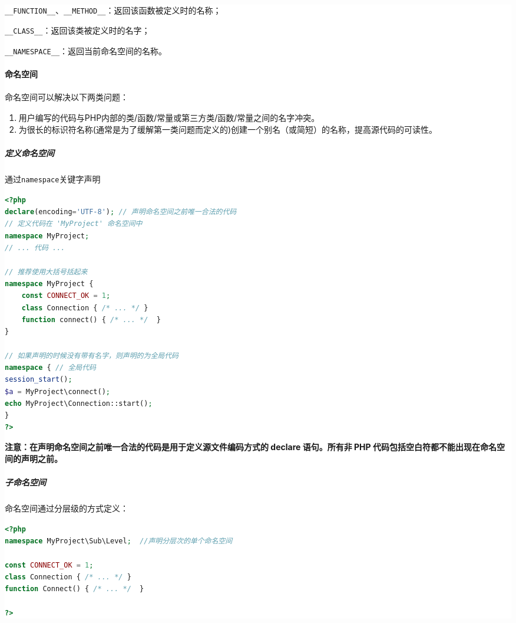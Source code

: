 `__FUNCTION__`、`__METHOD__`：返回该函数被定义时的名称；

`__CLASS__`：返回该类被定义时的名字；

`__NAMESPACE__`：返回当前命名空间的名称。



#### 命名空间

命名空间可以解决以下两类问题：

1. 用户编写的代码与PHP内部的类/函数/常量或第三方类/函数/常量之间的名字冲突。
2. 为很长的标识符名称(通常是为了缓解第一类问题而定义的)创建一个别名（或简短）的名称，提高源代码的可读性。



##### 定义命名空间

通过`namespace`关键字声明

```php
<?php
declare(encoding='UTF-8'); // 声明命名空间之前唯一合法的代码
// 定义代码在 'MyProject' 命名空间中  
namespace MyProject;  
// ... 代码 ...  

// 推荐使用大括号括起来
namespace MyProject {
    const CONNECT_OK = 1;
    class Connection { /* ... */ }
    function connect() { /* ... */  }
}

// 如果声明的时候没有带有名字，则声明的为全局代码
namespace { // 全局代码
session_start();
$a = MyProject\connect();
echo MyProject\Connection::start();
}
?>
```

**注意：在声明命名空间之前唯一合法的代码是用于定义源文件编码方式的 declare 语句。所有非 PHP 代码包括空白符都不能出现在命名空间的声明之前。**



##### 子命名空间

命名空间通过分层级的方式定义：

```php
<?php
namespace MyProject\Sub\Level;  //声明分层次的单个命名空间

const CONNECT_OK = 1;
class Connection { /* ... */ }
function Connect() { /* ... */  }

?>
```
